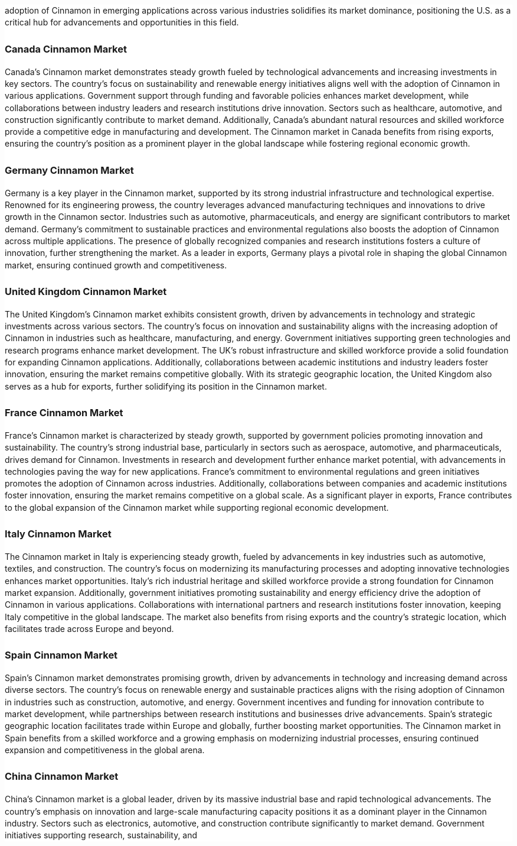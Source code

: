 adoption of Cinnamon in emerging applications across various industries solidifies its market dominance, positioning the U.S. as a critical hub for advancements and opportunities in this field.</p><h3>Canada Cinnamon Market</h3><p>Canada&rsquo;s Cinnamon market demonstrates steady growth fueled by technological advancements and increasing investments in key sectors. The country&rsquo;s focus on sustainability and renewable energy initiatives aligns well with the adoption of Cinnamon in various applications. Government support through funding and favorable policies enhances market development, while collaborations between industry leaders and research institutions drive innovation. Sectors such as healthcare, automotive, and construction significantly contribute to market demand. Additionally, Canada&rsquo;s abundant natural resources and skilled workforce provide a competitive edge in manufacturing and development. The Cinnamon market in Canada benefits from rising exports, ensuring the country&rsquo;s position as a prominent player in the global landscape while fostering regional economic growth.</p><h3>Germany Cinnamon Market</h3><p>Germany is a key player in the Cinnamon market, supported by its strong industrial infrastructure and technological expertise. Renowned for its engineering prowess, the country leverages advanced manufacturing techniques and innovations to drive growth in the Cinnamon sector. Industries such as automotive, pharmaceuticals, and energy are significant contributors to market demand. Germany&rsquo;s commitment to sustainable practices and environmental regulations also boosts the adoption of Cinnamon across multiple applications. The presence of globally recognized companies and research institutions fosters a culture of innovation, further strengthening the market. As a leader in exports, Germany plays a pivotal role in shaping the global Cinnamon market, ensuring continued growth and competitiveness.</p><h3>United Kingdom Cinnamon Market</h3><p>The United Kingdom&rsquo;s Cinnamon market exhibits consistent growth, driven by advancements in technology and strategic investments across various sectors. The country&rsquo;s focus on innovation and sustainability aligns with the increasing adoption of Cinnamon in industries such as healthcare, manufacturing, and energy. Government initiatives supporting green technologies and research programs enhance market development. The UK&rsquo;s robust infrastructure and skilled workforce provide a solid foundation for expanding Cinnamon applications. Additionally, collaborations between academic institutions and industry leaders foster innovation, ensuring the market remains competitive globally. With its strategic geographic location, the United Kingdom also serves as a hub for exports, further solidifying its position in the Cinnamon market.</p><h3>France Cinnamon Market</h3><p>France&rsquo;s Cinnamon market is characterized by steady growth, supported by government policies promoting innovation and sustainability. The country&rsquo;s strong industrial base, particularly in sectors such as aerospace, automotive, and pharmaceuticals, drives demand for Cinnamon. Investments in research and development further enhance market potential, with advancements in technologies paving the way for new applications. France&rsquo;s commitment to environmental regulations and green initiatives promotes the adoption of Cinnamon across industries. Additionally, collaborations between companies and academic institutions foster innovation, ensuring the market remains competitive on a global scale. As a significant player in exports, France contributes to the global expansion of the Cinnamon market while supporting regional economic development.</p><h3>Italy Cinnamon Market</h3><p>The Cinnamon market in Italy is experiencing steady growth, fueled by advancements in key industries such as automotive, textiles, and construction. The country&rsquo;s focus on modernizing its manufacturing processes and adopting innovative technologies enhances market opportunities. Italy&rsquo;s rich industrial heritage and skilled workforce provide a strong foundation for Cinnamon market expansion. Additionally, government initiatives promoting sustainability and energy efficiency drive the adoption of Cinnamon in various applications. Collaborations with international partners and research institutions foster innovation, keeping Italy competitive in the global landscape. The market also benefits from rising exports and the country&rsquo;s strategic location, which facilitates trade across Europe and beyond.</p><h3>Spain Cinnamon Market</h3><p>Spain&rsquo;s Cinnamon market demonstrates promising growth, driven by advancements in technology and increasing demand across diverse sectors. The country&rsquo;s focus on renewable energy and sustainable practices aligns with the rising adoption of Cinnamon in industries such as construction, automotive, and energy. Government incentives and funding for innovation contribute to market development, while partnerships between research institutions and businesses drive advancements. Spain&rsquo;s strategic geographic location facilitates trade within Europe and globally, further boosting market opportunities. The Cinnamon market in Spain benefits from a skilled workforce and a growing emphasis on modernizing industrial processes, ensuring continued expansion and competitiveness in the global arena.</p><h3>China Cinnamon Market</h3><p>China&rsquo;s Cinnamon market is a global leader, driven by its massive industrial base and rapid technological advancements. The country&rsquo;s emphasis on innovation and large-scale manufacturing capacity positions it as a dominant player in the Cinnamon industry. Sectors such as electronics, automotive, and construction contribute significantly to market demand. Government initiatives supporting research, sustainability, and